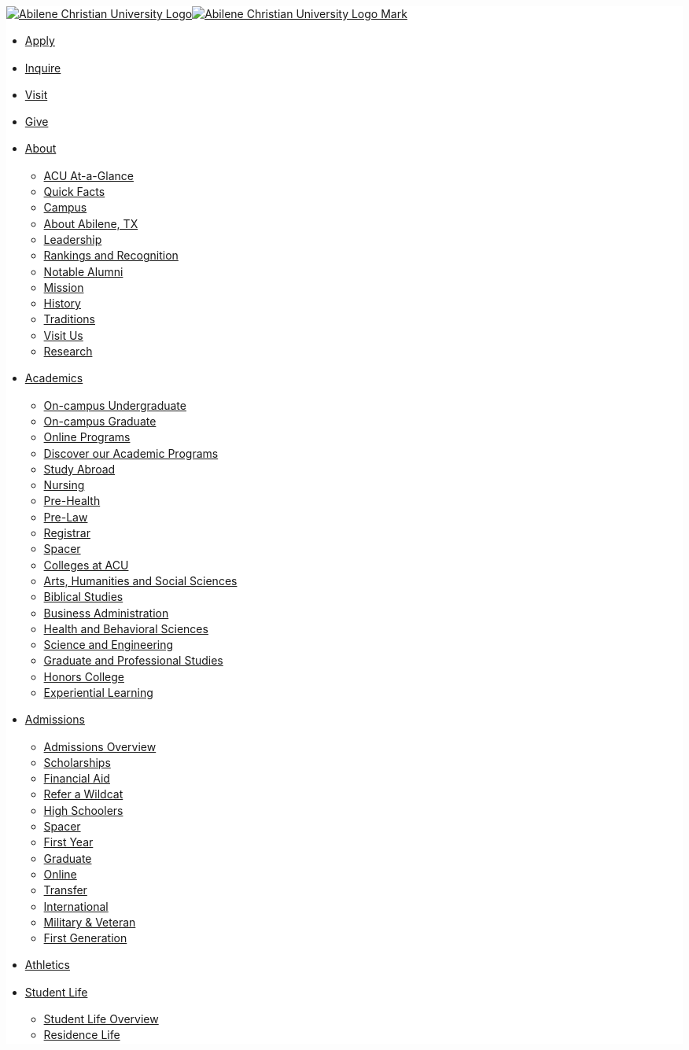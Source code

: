  [![Abilene Christian University Logo](https://mllcnzvqahci.i.optimole.com/cb:a79E.7a2e/w:auto/h:auto/q:mauto/f:best/https://acu.edu/wp-content/uploads/2024/04/ACU_HorizontalLogo-White-e1611259199560.png)](https://acu.edu/)[![Abilene Christian University Logo Mark](https://mllcnzvqahci.i.optimole.com/cb:a79E.7a2e/w:auto/h:auto/q:mauto/f:best/https://acu.edu/wp-content/uploads/2024/04/ACU_HorizontalLogo-White-e1611259199560.png)](https://acu.edu/)

* [Apply](https://acu.edu/apply/)
* [Inquire](https://acu.edu/inquire/)
* [Visit](https://acu.edu/about/visit-us/)
* [Give](https://acu.edu/give/)

* [About](#)
    * [ACU At-a-Glance](https://acu.edu/about/)
    * [Quick Facts](https://acu.edu/about/quick-facts/)
    * [Campus](https://acu.edu/about/our-campus/)
    * [About Abilene, TX](https://acu.edu/about/our-city/)
    * [Leadership](https://acu.edu/about/leadership/)
    * [Rankings and Recognition](https://acu.edu/about/rankings/)
    * [Notable Alumni](https://acu.edu/about/notable-alumni/)
    * [Mission](https://acu.edu/about/our-mission/)
    * [History](https://acu.edu/about/history/)
    * [Traditions](https://acu.edu/about/traditions/)
    * [Visit Us](https://acu.edu/about/visit-us/)
    * [Research](https://www.acu.edu/research)
* [Academics](#)
    * [On-campus Undergraduate](https://acu.edu/academics/undergraduate/)
    * [On-campus Graduate](https://acu.edu/academics/graduate/)
    * [Online Programs](https://acu.edu/academics/online/)
    * [Discover our Academic Programs](https://acu.edu/ignite_video_gallery/)
    * [Study Abroad](https://acu.edu/student-life/study-abroad/)
    * [Nursing](https://acu.edu/academics/health-behavioral-sciences/nursing/)
    * [Pre-Health](https://acu.edu/pre-health/)
    * [Pre-Law](https://acu.edu/pre-law/)
    * [Registrar](https://acu.edu/office-of-the-registrar/)
    * [Spacer](#)
    * [Colleges at ACU](https://acu.edu/academics/)
    * [Arts, Humanities and Social Sciences](https://acu.edu/academics/arts-humanities-social-sciences/departments/)
    * [Biblical Studies](https://acu.edu/academics/biblical-studies/departments)
    * [Business Administration](https://acu.edu/academics/business-administration/departments/)
    * [Health and Behavioral Sciences](https://acu.edu/academics/health-behavioral-sciences/departments)
    * [Science and Engineering](https://acu.edu/academics/science-engineering/departments/)
    * [Graduate and Professional Studies](https://acu.edu/academics/acu-online/schools/)
    * [Honors College](https://acu.edu/academics/honors-college/)
    * [Experiential Learning](https://blogs.acu.edu/accel/)
* [Admissions](#)
    * [Admissions Overview](https://acu.edu/admissions-aid/)
    * [Scholarships](https://acu.edu/admissions-aid/scholarships/)
    * [Financial Aid](https://www.acu.edu/admissions-aid/financial-aid/)
    * [Refer a Wildcat](https://acu.edu/future_wildcats/)
    * [High Schoolers](https://acu.edu/future-students/highschoolers/)
    * [Spacer](#)
    * [First Year](https://acu.edu/admissions-aid/undergraduate/)
    * [Graduate](https://acu.edu/admissions-aid/graduate/)
    * [Online](https://acu.edu/admissions-aid/online/)
    * [Transfer](https://acu.edu/admissions-aid/transfertoacu/)
    * [International](https://acu.edu/admissions-aid/international/)
    * [Military & Veteran](https://acu.edu/admissions-aid/military-students/)
    * [First Generation](https://acu.edu/admissions-aid/first-generation-students/)
* [Athletics](https://acusports.com/)
* [Student Life](#)
    * [Student Life Overview](https://acu.edu/student-life/)
    * [Residence Life](https://acu.edu/student-life/life-on-campus/)